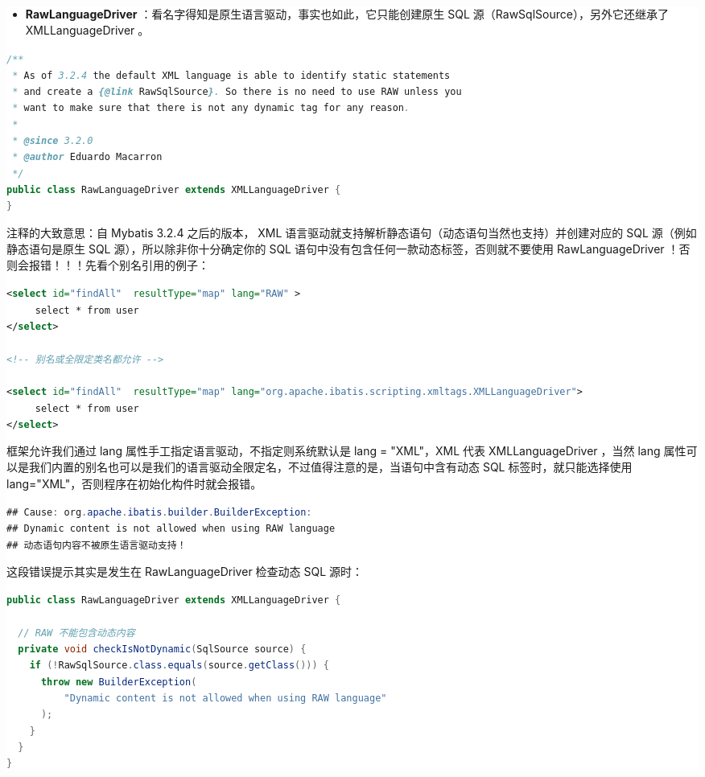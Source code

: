 

- **RawLanguageDriver** ：看名字得知是原生语言驱动，事实也如此，它只能创建原生 SQL 源（RawSqlSource），另外它还继承了 XMLLanguageDriver 。



```java
/**
 * As of 3.2.4 the default XML language is able to identify static statements
 * and create a {@link RawSqlSource}. So there is no need to use RAW unless you
 * want to make sure that there is not any dynamic tag for any reason.
 *
 * @since 3.2.0
 * @author Eduardo Macarron
 */
public class RawLanguageDriver extends XMLLanguageDriver {
}
```



注释的大致意思：自 Mybatis 3.2.4 之后的版本， XML 语言驱动就支持解析静态语句（动态语句当然也支持）并创建对应的 SQL 源（例如静态语句是原生 SQL 源），所以除非你十分确定你的 SQL 语句中没有包含任何一款动态标签，否则就不要使用 RawLanguageDriver ！否则会报错！！！先看个别名引用的例子：



```xml
<select id="findAll"  resultType="map" lang="RAW" >
     select * from user
</select>

<!-- 别名或全限定类名都允许 -->

<select id="findAll"  resultType="map" lang="org.apache.ibatis.scripting.xmltags.XMLLanguageDriver">
     select * from user
</select>
```



框架允许我们通过 lang 属性手工指定语言驱动，不指定则系统默认是 lang = "XML"，XML 代表 XMLLanguageDriver ，当然 lang 属性可以是我们内置的别名也可以是我们的语言驱动全限定名，不过值得注意的是，当语句中含有动态 SQL 标签时，就只能选择使用 lang="XML"，否则程序在初始化构件时就会报错。



```java
## Cause: org.apache.ibatis.builder.BuilderException: 
## Dynamic content is not allowed when using RAW language
## 动态语句内容不被原生语言驱动支持！
```



这段错误提示其实是发生在 RawLanguageDriver 检查动态 SQL 源时：



```java
public class RawLanguageDriver extends XMLLanguageDriver { 

  // RAW 不能包含动态内容
  private void checkIsNotDynamic(SqlSource source) {
    if (!RawSqlSource.class.equals(source.getClass())) {
      throw new BuilderException(
          "Dynamic content is not allowed when using RAW language"
      );
    }
  } 
}
```
